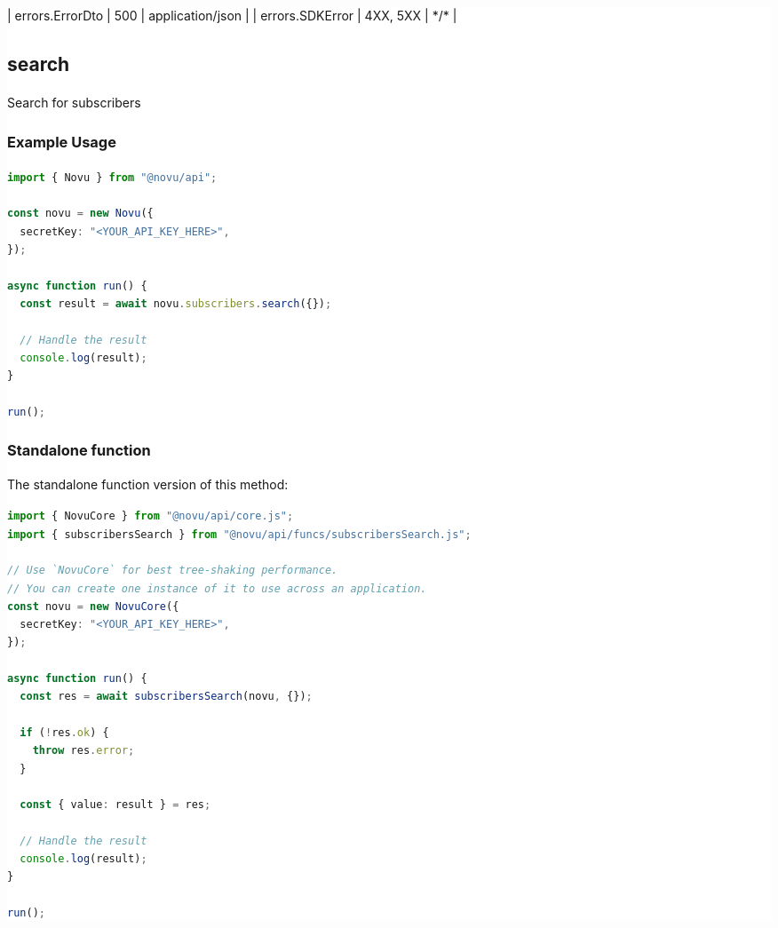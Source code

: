 | errors.ErrorDto                        | 500                                    | application/json                       |
| errors.SDKError                        | 4XX, 5XX                               | \*/\*                                  |

## search

Search for subscribers

### Example Usage

```typescript
import { Novu } from "@novu/api";

const novu = new Novu({
  secretKey: "<YOUR_API_KEY_HERE>",
});

async function run() {
  const result = await novu.subscribers.search({});

  // Handle the result
  console.log(result);
}

run();
```

### Standalone function

The standalone function version of this method:

```typescript
import { NovuCore } from "@novu/api/core.js";
import { subscribersSearch } from "@novu/api/funcs/subscribersSearch.js";

// Use `NovuCore` for best tree-shaking performance.
// You can create one instance of it to use across an application.
const novu = new NovuCore({
  secretKey: "<YOUR_API_KEY_HERE>",
});

async function run() {
  const res = await subscribersSearch(novu, {});

  if (!res.ok) {
    throw res.error;
  }

  const { value: result } = res;

  // Handle the result
  console.log(result);
}

run();
```
